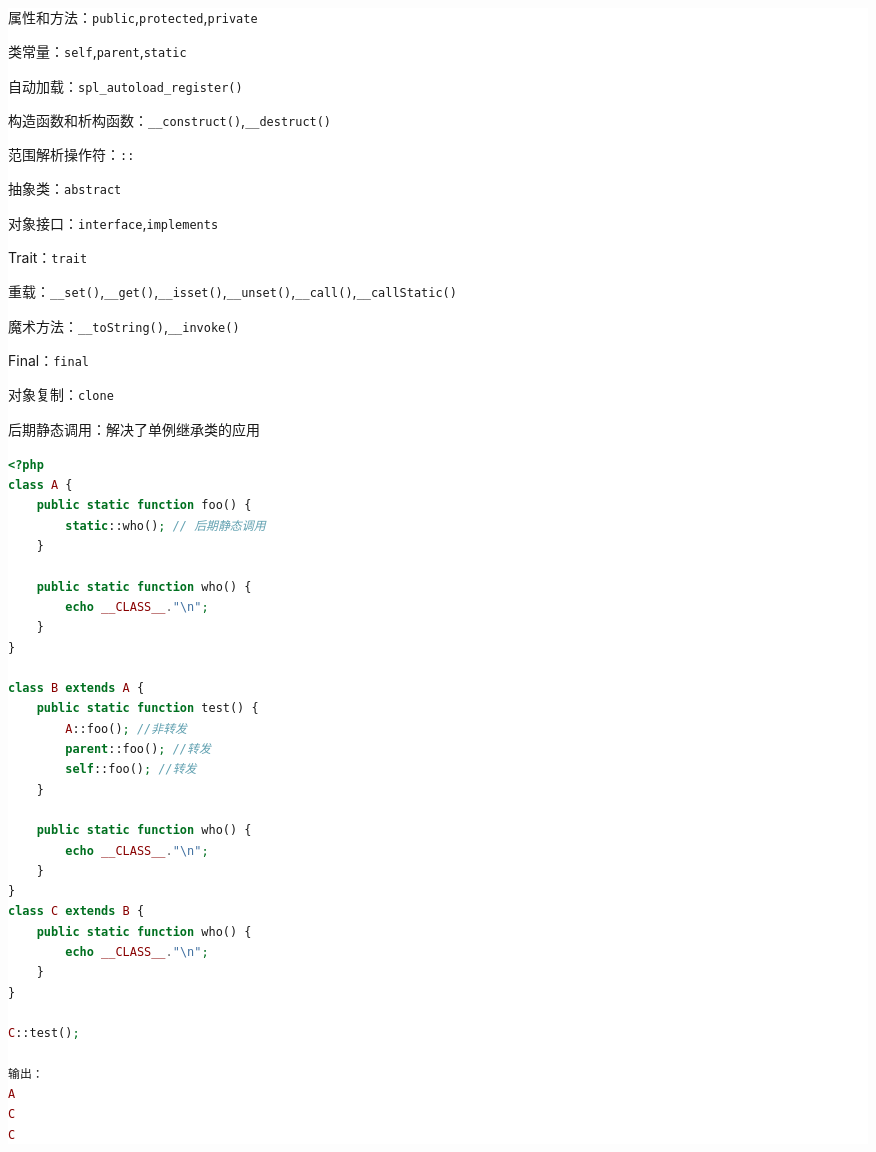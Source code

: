 属性和方法：`public`,`protected`,`private`

类常量：`self`,`parent`,`static`

自动加载：`spl_autoload_register()`

构造函数和析构函数：`__construct()`,`__destruct()`

范围解析操作符：`::`

抽象类：`abstract`

对象接口：`interface`,`implements`

Trait：`trait`

重载：`__set()`,`__get()`,`__isset()`,`__unset()`,`__call()`,`__callStatic()`

魔术方法：`__toString()`,`__invoke()`

Final：`final`

对象复制：`clone`

后期静态调用：解决了单例继承类的应用

```php
<?php
class A {
    public static function foo() {
        static::who(); // 后期静态调用
    }

    public static function who() {
        echo __CLASS__."\n";
    }
}

class B extends A {
    public static function test() {
        A::foo(); //非转发
        parent::foo(); //转发
        self::foo(); //转发
    }

    public static function who() {
        echo __CLASS__."\n";
    }
}
class C extends B {
    public static function who() {
        echo __CLASS__."\n";
    }
}

C::test();

输出：
A
C
C
```
